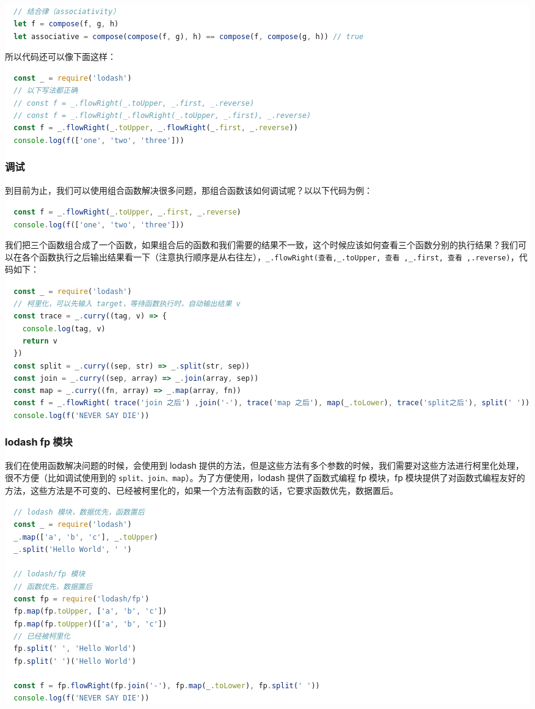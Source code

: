 ```javascript
  // 结合律（associativity）
  let f = compose(f, g, h)
  let associative = compose(compose(f, g), h) == compose(f, compose(g, h)) // true
```

所以代码还可以像下面这样：

```javascript
  const _ = require('lodash')
  // 以下写法都正确
  // const f = _.flowRight(_.toUpper, _.first, _.reverse)
  // const f = _.flowRight(_.flowRight(_.toUpper, _.first), _.reverse)
  const f = _.flowRight(_.toUpper, _.flowRight(_.first, _.reverse))
  console.log(f(['one', 'two', 'three']))
```

### 调试

到目前为止，我们可以使用组合函数解决很多问题，那组合函数该如何调试呢？以以下代码为例：

```javascript
  const f = _.flowRight(_.toUpper, _.first, _.reverse)
  console.log(f(['one', 'two', 'three']))
```

我们把三个函数组合成了一个函数，如果组合后的函数和我们需要的结果不一致，这个时候应该如何查看三个函数分别的执行结果？我们可以在各个函数执行之后输出结果看一下（注意执行顺序是从右往左），``_.flowRight(查看,_.toUpper, 查看 ,_.first, 查看 ,.reverse)``，代码如下：

```javascript
  const _ = require('lodash')
  // 柯里化，可以先输入 target，等待函数执行时，自动输出结果 v
  const trace = _.curry((tag, v) => {
    console.log(tag, v)
    return v
  })
  const split = _.curry((sep, str) => _.split(str, sep))
  const join = _.curry((sep, array) => _.join(array, sep))
  const map = _.curry((fn, array) => _.map(array, fn))
  const f = _.flowRight( trace('join 之后') ,join('-'), trace('map 之后'), map(_.toLower), trace('split之后'), split(' '))
  console.log(f('NEVER SAY DIE'))
```

### lodash fp 模块

我们在使用函数解决问题的时候，会使用到 lodash 提供的方法，但是这些方法有多个参数的时候，我们需要对这些方法进行柯里化处理，很不方便（比如调试使用到的 ``split、join、map``）。为了方便使用，lodash 提供了函数式编程 fp 模块，fp 模块提供了对函数式编程友好的方法，这些方法是不可变的、已经被柯里化的，如果一个方法有函数的话，它要求函数优先，数据置后。

```javascript
  // lodash 模块，数据优先，函数置后
  const _ = require('lodash')
  _.map(['a', 'b', 'c'], _.toUpper)
  _.split('Hello World', ' ')

  // lodash/fp 模块
  // 函数优先，数据置后
  const fp = require('lodash/fp')
  fp.map(fp.toUpper, ['a', 'b', 'c'])
  fp.map(fp.toUpper)(['a', 'b', 'c'])
  // 已经被柯里化
  fp.split(' ', 'Hello World')
  fp.split(' ')('Hello World')

  const f = fp.flowRight(fp.join('-'), fp.map(_.toLower), fp.split(' '))
  console.log(f('NEVER SAY DIE'))
```
